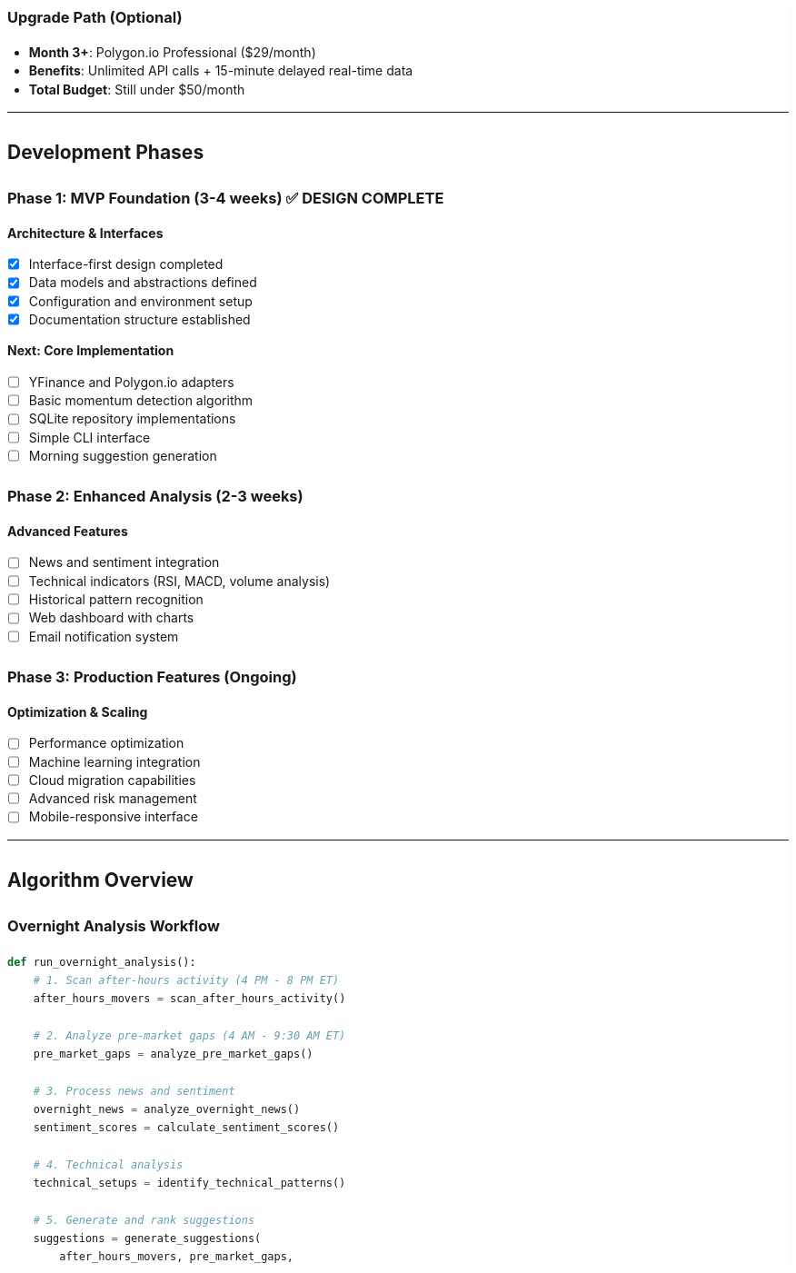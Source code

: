 ### Upgrade Path (Optional)
- **Month 3+**: Polygon.io Professional ($29/month)
- **Benefits**: Unlimited API calls + 15-minute delayed real-time data
- **Total Budget**: Still under $50/month

---

## Development Phases

### Phase 1: MVP Foundation (3-4 weeks) ✅ DESIGN COMPLETE
**Architecture & Interfaces**
- [x] Interface-first design completed
- [x] Data models and abstractions defined
- [x] Configuration and environment setup
- [x] Documentation structure established

**Next: Core Implementation**
- [ ] YFinance and Polygon.io adapters
- [ ] Basic momentum detection algorithm
- [ ] SQLite repository implementations
- [ ] Simple CLI interface
- [ ] Morning suggestion generation

### Phase 2: Enhanced Analysis (2-3 weeks)
**Advanced Features**
- [ ] News and sentiment integration
- [ ] Technical indicators (RSI, MACD, volume analysis)
- [ ] Historical pattern recognition
- [ ] Web dashboard with charts
- [ ] Email notification system

### Phase 3: Production Features (Ongoing)
**Optimization & Scaling**
- [ ] Performance optimization
- [ ] Machine learning integration
- [ ] Cloud migration capabilities
- [ ] Advanced risk management
- [ ] Mobile-responsive interface

---

## Algorithm Overview

### Overnight Analysis Workflow
```python
def run_overnight_analysis():
    # 1. Scan after-hours activity (4 PM - 8 PM ET)
    after_hours_movers = scan_after_hours_activity()
    
    # 2. Analyze pre-market gaps (4 AM - 9:30 AM ET)
    pre_market_gaps = analyze_pre_market_gaps()
    
    # 3. Process news and sentiment
    overnight_news = analyze_overnight_news()
    sentiment_scores = calculate_sentiment_scores()
    
    # 4. Technical analysis
    technical_setups = identify_technical_patterns()
    
    # 5. Generate and rank suggestions
    suggestions = generate_suggestions(
        after_hours_movers, pre_market_gaps, 
```